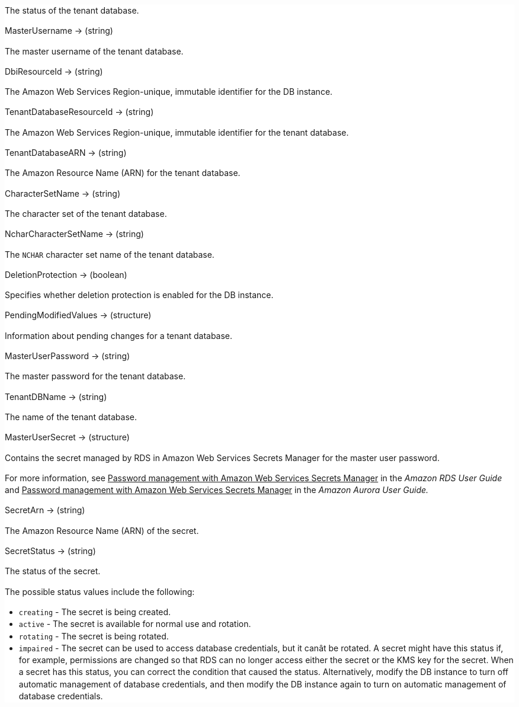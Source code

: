 The status of the tenant database.

MasterUsername -> (string)

The master username of the tenant database.

DbiResourceId -> (string)

The Amazon Web Services Region-unique, immutable identifier for the DB instance.

TenantDatabaseResourceId -> (string)

The Amazon Web Services Region-unique, immutable identifier for the tenant database.

TenantDatabaseARN -> (string)

The Amazon Resource Name (ARN) for the tenant database.

CharacterSetName -> (string)

The character set of the tenant database.

NcharCharacterSetName -> (string)

The `NCHAR` character set name of the tenant database.

DeletionProtection -> (boolean)

Specifies whether deletion protection is enabled for the DB instance.

PendingModifiedValues -> (structure)

Information about pending changes for a tenant database.

MasterUserPassword -> (string)

The master password for the tenant database.

TenantDBName -> (string)

The name of the tenant database.

MasterUserSecret -> (structure)

Contains the secret managed by RDS in Amazon Web Services Secrets Manager for the master user password.

For more information, see [Password management with Amazon Web Services Secrets Manager](https://docs.aws.amazon.com/AmazonRDS/latest/UserGuide/rds-secrets-manager.html) in the *Amazon RDS User Guide* and [Password management with Amazon Web Services Secrets Manager](https://docs.aws.amazon.com/AmazonRDS/latest/AuroraUserGuide/rds-secrets-manager.html) in the *Amazon Aurora User Guide.*

SecretArn -> (string)

The Amazon Resource Name (ARN) of the secret.

SecretStatus -> (string)

The status of the secret.

The possible status values include the following:

- `creating` - The secret is being created.
- `active` - The secret is available for normal use and rotation.
- `rotating` - The secret is being rotated.
- `impaired` - The secret can be used to access database credentials, but it canât be rotated. A secret might have this status if, for example, permissions are changed so that RDS can no longer access either the secret or the KMS key for the secret. When a secret has this status, you can correct the condition that caused the status. Alternatively, modify the DB instance to turn off automatic management of database credentials, and then modify the DB instance again to turn on automatic management of database credentials.

